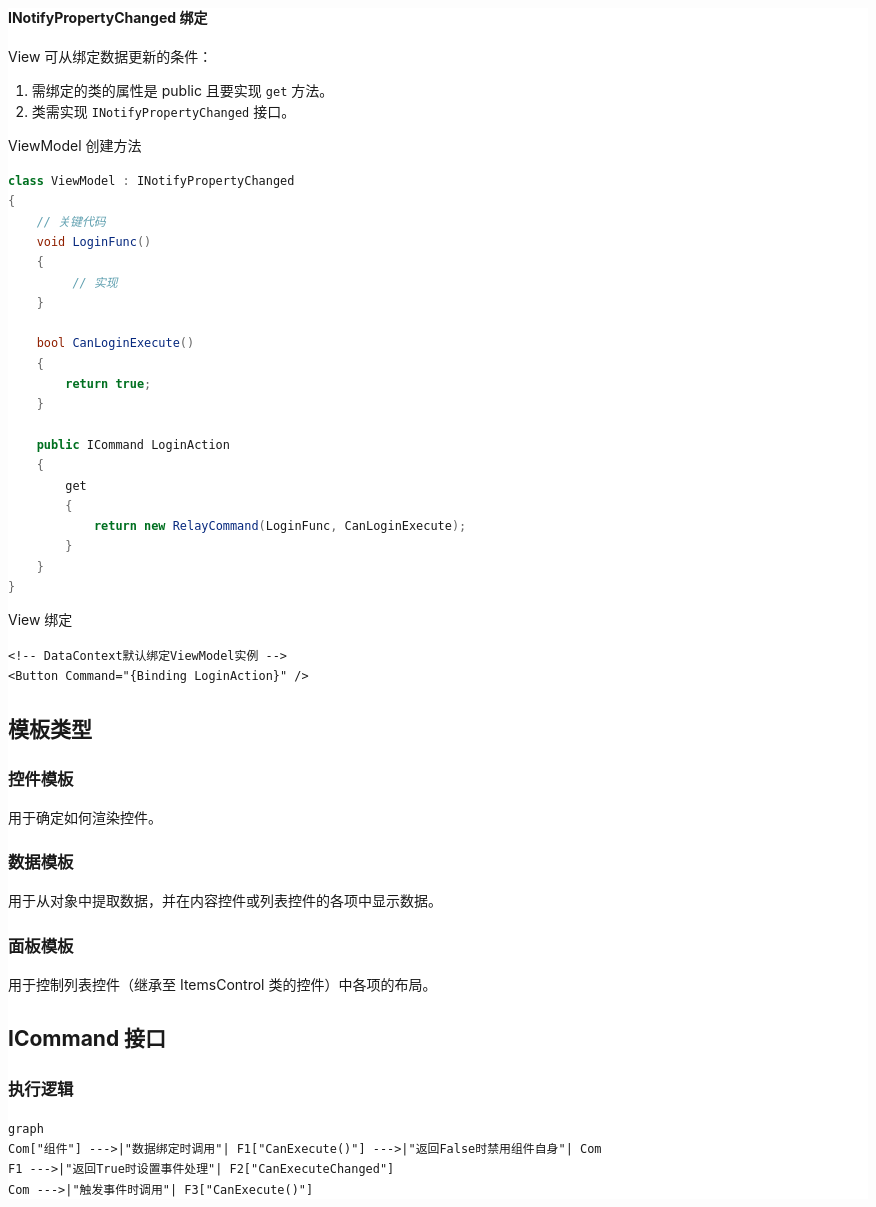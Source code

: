#### INotifyPropertyChanged 绑定

View 可从绑定数据更新的条件：

1. 需绑定的类的属性是 public 且要实现 `get` 方法。
2. 类需实现 `INotifyPropertyChanged` 接口。

ViewModel 创建方法

```c#
class ViewModel : INotifyPropertyChanged
{
    // 关键代码
 	void LoginFunc()
    {
         // 实现   
    }

    bool CanLoginExecute()
    {
        return true;
    }

    public ICommand LoginAction
    {
        get
        {
            return new RelayCommand(LoginFunc, CanLoginExecute);
        }
    }   
}
```

View 绑定

```xaml
<!-- DataContext默认绑定ViewModel实例 -->
<Button Command="{Binding LoginAction}" />
```

## 模板类型

### 控件模板

用于确定如何渲染控件。

### 数据模板

用于从对象中提取数据，并在内容控件或列表控件的各项中显示数据。

### 面板模板

用于控制列表控件（继承至 ItemsControl 类的控件）中各项的布局。

## ICommand 接口

### 执行逻辑

```mermaid
graph
Com["组件"] --->|"数据绑定时调用"| F1["CanExecute()"] --->|"返回False时禁用组件自身"| Com
F1 --->|"返回True时设置事件处理"| F2["CanExecuteChanged"]
Com --->|"触发事件时调用"| F3["CanExecute()"]
```

